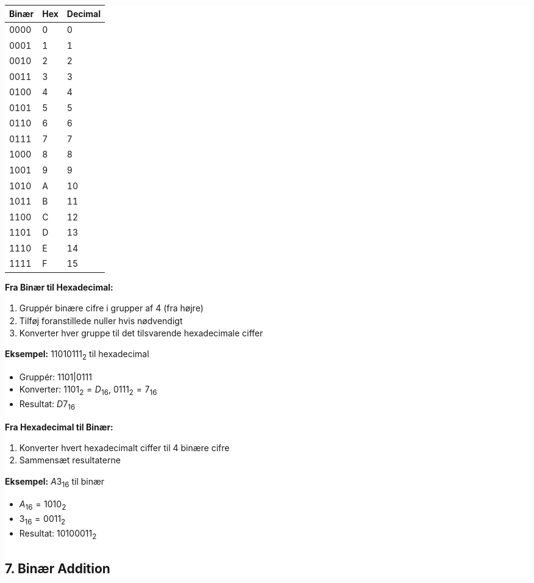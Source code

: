 | Binær | Hex | Decimal |
|-------|-----|---------|
| 0000  | 0   | 0       |
| 0001  | 1   | 1       |
| 0010  | 2   | 2       |
| 0011  | 3   | 3       |
| 0100  | 4   | 4       |
| 0101  | 5   | 5       |
| 0110  | 6   | 6       |
| 0111  | 7   | 7       |
| 1000  | 8   | 8       |
| 1001  | 9   | 9       |
| 1010  | A   | 10      |
| 1011  | B   | 11      |
| 1100  | C   | 12      |
| 1101  | D   | 13      |
| 1110  | E   | 14      |
| 1111  | F   | 15      |

**Fra Binær til Hexadecimal:**

  1. Gruppér binære cifre i grupper af 4 (fra højre)
  2. Tilføj foranstillede nuller hvis nødvendigt
  3. Konverter hver gruppe til det tilsvarende hexadecimale ciffer

**Eksempel:** $11010111_2$ til hexadecimal

  - Gruppér: $1101|0111$
  - Konverter: $1101_2 = D_{16}$, $0111_2 = 7_{16}$
  - Resultat: $D7_{16}$

**Fra Hexadecimal til Binær:**

  1. Konverter hvert hexadecimalt ciffer til 4 binære cifre
  2. Sammensæt resultaterne

**Eksempel:** $A3_{16}$ til binær

  - $A_{16} = 1010_2$
  - $3_{16} = 0011_2$
  - Resultat: $10100011_2$

## 7. Binær Addition
